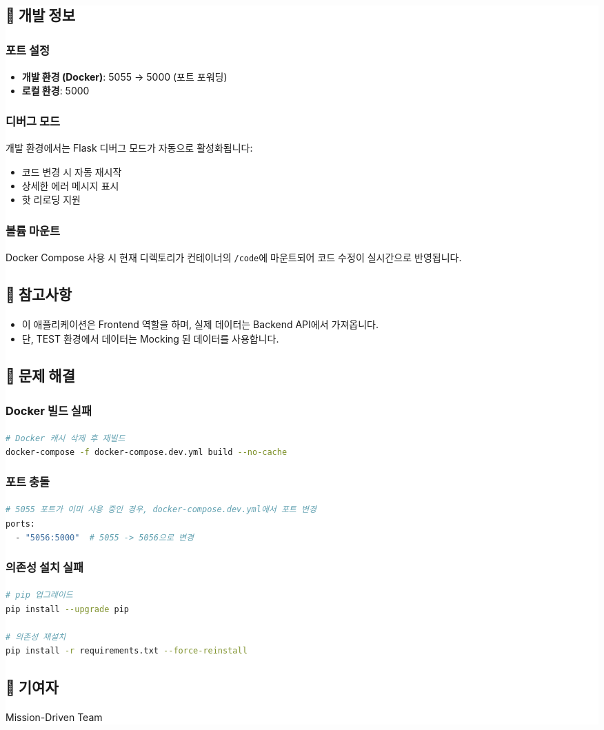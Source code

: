 ## 🔧 개발 정보

### 포트 설정

- **개발 환경 (Docker)**: 5055 → 5000 (포트 포워딩)
- **로컬 환경**: 5000

### 디버그 모드

개발 환경에서는 Flask 디버그 모드가 자동으로 활성화됩니다:
- 코드 변경 시 자동 재시작
- 상세한 에러 메시지 표시
- 핫 리로딩 지원

### 볼륨 마운트

Docker Compose 사용 시 현재 디렉토리가 컨테이너의 `/code`에 마운트되어 코드 수정이 실시간으로 반영됩니다.

## 📝 참고사항

- 이 애플리케이션은 Frontend 역할을 하며, 실제 데이터는 Backend API에서 가져옵니다.
- 단, TEST 환경에서 데이터는 Mocking 된 데이터를 사용합니다.

## 🐛 문제 해결

### Docker 빌드 실패
```bash
# Docker 캐시 삭제 후 재빌드
docker-compose -f docker-compose.dev.yml build --no-cache
```

### 포트 충돌
```bash
# 5055 포트가 이미 사용 중인 경우, docker-compose.dev.yml에서 포트 변경
ports:
  - "5056:5000"  # 5055 -> 5056으로 변경
```

### 의존성 설치 실패
```bash
# pip 업그레이드
pip install --upgrade pip

# 의존성 재설치
pip install -r requirements.txt --force-reinstall
```

## 👥 기여자

Mission-Driven Team
